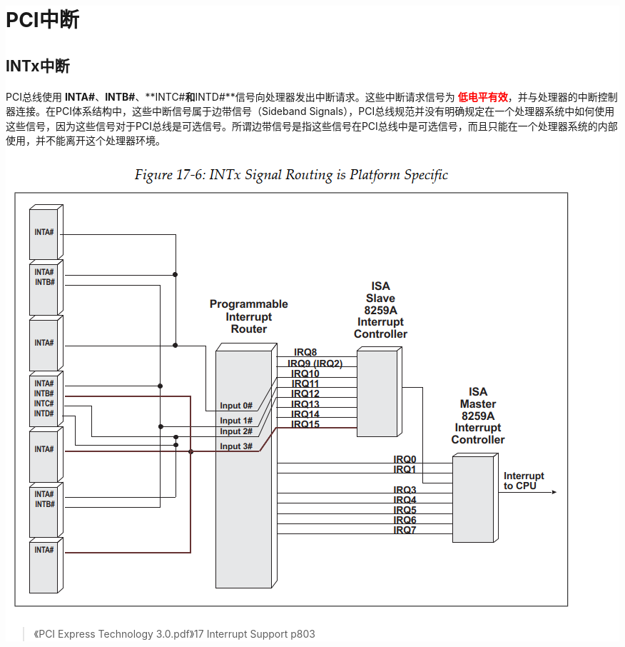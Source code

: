 # PCI中断

## INTx中断

PCI总线使用 **INTA#**、**INTB#**、**INTC#**和**INTD#**信号向处理器发出中断请求。这些中断请求信号为 <font color=red>**低电平有效**</font>，并与处理器的中断控制器连接。在PCI体系结构中，这些中断信号属于边带信号（Sideband Signals），PCI总线规范并没有明确规定在一个处理器系统中如何使用这些信号，因为这些信号对于PCI总线是可选信号。所谓边带信号是指这些信号在PCI总线中是可选信号，而且只能在一个处理器系统的内部使用，并不能离开这个处理器环境。

![image-20230529084848546](image/[PCIe]-中断（MSI、MSI-X、INTx）/image-20230529084848546.png)

> 《PCI Express Technology 3.0.pdf》17 Interrupt Support p803

